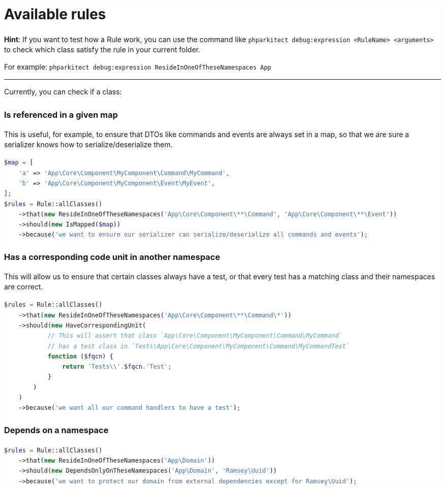 # Available rules

**Hint**: If you want to test how a Rule work, you can use the command like `phparkitect debug:expression <RuleName> <arguments>` to check which class satisfy the rule in your current folder.

For example: `phparkitect debug:expression ResideInOneOfTheseNamespaces App`

---

Currently, you can check if a class:

### Is referenced in a given map

This is useful, for example, to ensure that DTOs like commands and
events are always set in a map, so that we are sure a serializer knows how
to serialize/deserialize them.

```php
$map = [
    'a' => 'App\Core\Component\MyComponent\Command\MyCommand',
    'b' => 'App\Core\Component\MyComponent\Event\MyEvent',
];
$rules = Rule::allClasses()
    ->that(new ResideInOneOfTheseNamespaces('App\Core\Component\**\Command', 'App\Core\Component\**\Event'))
    ->should(new IsMapped($map))
    ->because('we want to ensure our serializer can serialize/deserialize all commands and events');
```

### Has a corresponding code unit in another namespace

This will allow us to ensure that certain classes always have a test,
or that every test has a matching class and their namespaces are correct.

```php
$rules = Rule::allClasses()
    ->that(new ResideInOneOfTheseNamespaces('App\Core\Component\**\Command\*'))
    ->should(new HaveCorrespondingUnit(
            // This will assert that class `App\Core\Component\MyComponent\Command\MyCommand`
            // has a test class in `Tests\App\Core\Component\MyComponent\Command\MyCommandTest`
            function ($fqcn) {
                return 'Tests\\'.$fqcn.'Test';
            }
        )
    )
    ->because('we want all our command handlers to have a test');
```

### Depends on a namespace

```php
$rules = Rule::allClasses()
    ->that(new ResideInOneOfTheseNamespaces('App\Domain'))
    ->should(new DependsOnlyOnTheseNamespaces('App\Domain', 'Ramsey\Uuid'))
    ->because('we want to protect our domain from external dependencies except for Ramsey\Uuid');
```

